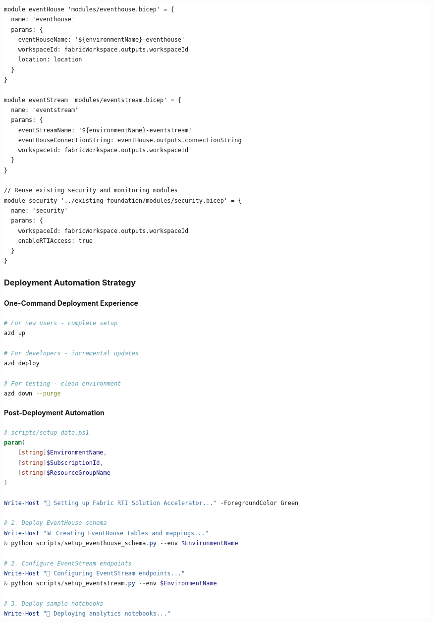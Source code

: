 ```bicep
module eventHouse 'modules/eventhouse.bicep' = {
  name: 'eventhouse'
  params: {
    eventHouseName: '${environmentName}-eventhouse'
    workspaceId: fabricWorkspace.outputs.workspaceId
    location: location
  }
}

module eventStream 'modules/eventstream.bicep' = {
  name: 'eventstream'
  params: {
    eventStreamName: '${environmentName}-eventstream'
    eventHouseConnectionString: eventHouse.outputs.connectionString
    workspaceId: fabricWorkspace.outputs.workspaceId
  }
}

// Reuse existing security and monitoring modules
module security '../existing-foundation/modules/security.bicep' = {
  name: 'security'
  params: {
    workspaceId: fabricWorkspace.outputs.workspaceId
    enableRTIAccess: true
  }
}
```

### Deployment Automation Strategy

#### One-Command Deployment Experience
```bash
# For new users - complete setup
azd up

# For developers - incremental updates  
azd deploy

# For testing - clean environment
azd down --purge
```

#### Post-Deployment Automation
```powershell
# scripts/setup_data.ps1
param(
    [string]$EnvironmentName,
    [string]$SubscriptionId,
    [string]$ResourceGroupName
)

Write-Host "🚀 Setting up Fabric RTI Solution Accelerator..." -ForegroundColor Green

# 1. Deploy EventHouse schema
Write-Host "📊 Creating EventHouse tables and mappings..."
& python scripts/setup_eventhouse_schema.py --env $EnvironmentName

# 2. Configure EventStream endpoints
Write-Host "🔄 Configuring EventStream endpoints..."
& python scripts/setup_eventstream.py --env $EnvironmentName

# 3. Deploy sample notebooks
Write-Host "📓 Deploying analytics notebooks..."
```